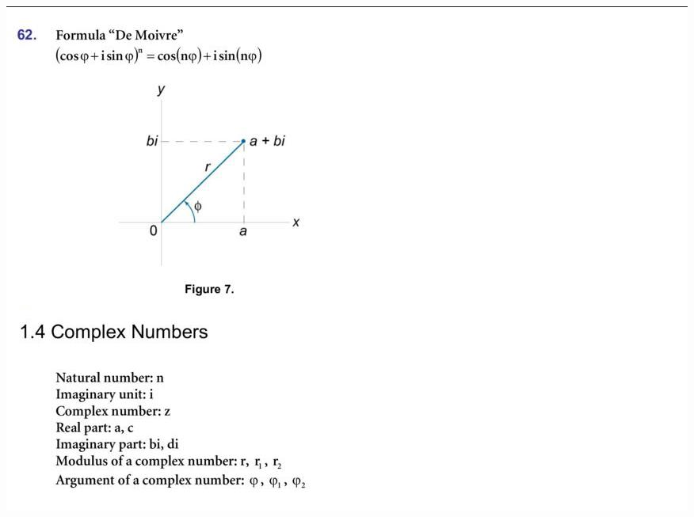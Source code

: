<hr><img src="slices-1300/01 number sets/04/01/03/01/pg_0021-000_0002.jpg"><br><img src="slices-1300/01 number sets/04/01/03/pg_0020-000_0000.jpg"><br><img src="slices-1300/01 number sets/04/pg_0018-000_0004.jpg">